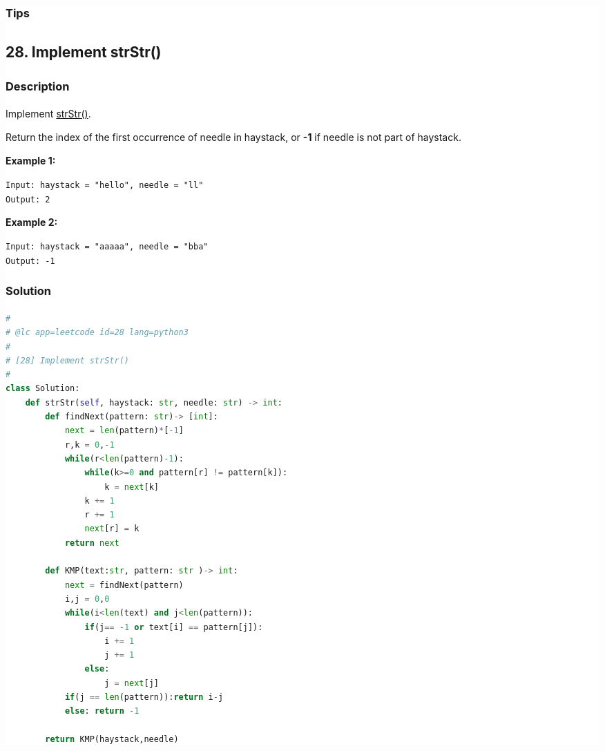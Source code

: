 

### Tips





## 28. Implement strStr()



### Description

Implement [strStr()](http://www.cplusplus.com/reference/cstring/strstr/).

Return the index of the first occurrence of needle in haystack, or **-1** if needle is not part of haystack.

**Example 1:**

```
Input: haystack = "hello", needle = "ll"
Output: 2
```

**Example 2:**

```
Input: haystack = "aaaaa", needle = "bba"
Output: -1
```



### Solution

```python
#
# @lc app=leetcode id=28 lang=python3
#
# [28] Implement strStr()
#
class Solution:
    def strStr(self, haystack: str, needle: str) -> int:
        def findNext(pattern: str)-> [int]:
            next = len(pattern)*[-1]
            r,k = 0,-1
            while(r<len(pattern)-1):
                while(k>=0 and pattern[r] != pattern[k]):
                    k = next[k]
                k += 1
                r += 1
                next[r] = k
            return next

        def KMP(text:str, pattern: str )-> int:
            next = findNext(pattern)
            i,j = 0,0
            while(i<len(text) and j<len(pattern)):
                if(j== -1 or text[i] == pattern[j]):
                    i += 1
                    j += 1
                else:
                    j = next[j]
            if(j == len(pattern)):return i-j
            else: return -1
                
        return KMP(haystack,needle)
```
